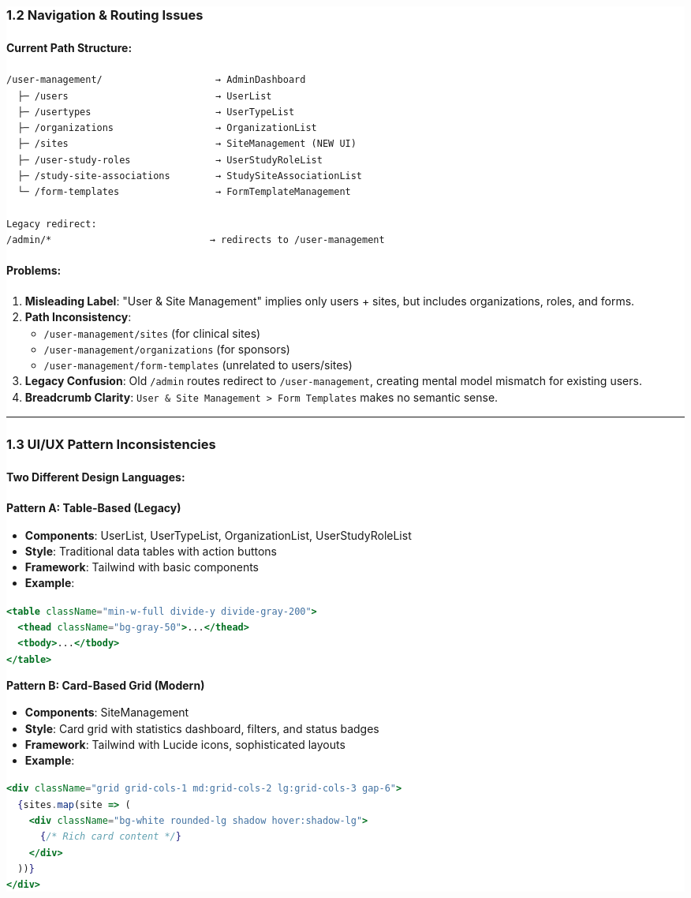 ### 1.2 Navigation & Routing Issues

#### Current Path Structure:
```
/user-management/                    → AdminDashboard
  ├─ /users                          → UserList
  ├─ /usertypes                      → UserTypeList
  ├─ /organizations                  → OrganizationList
  ├─ /sites                          → SiteManagement (NEW UI)
  ├─ /user-study-roles               → UserStudyRoleList
  ├─ /study-site-associations        → StudySiteAssociationList
  └─ /form-templates                 → FormTemplateManagement

Legacy redirect:
/admin/*                            → redirects to /user-management
```

#### Problems:
1. **Misleading Label**: "User & Site Management" implies only users + sites, but includes organizations, roles, and forms.
2. **Path Inconsistency**: 
   - `/user-management/sites` (for clinical sites)
   - `/user-management/organizations` (for sponsors)
   - `/user-management/form-templates` (unrelated to users/sites)
3. **Legacy Confusion**: Old `/admin` routes redirect to `/user-management`, creating mental model mismatch for existing users.
4. **Breadcrumb Clarity**: `User & Site Management > Form Templates` makes no semantic sense.

---

### 1.3 UI/UX Pattern Inconsistencies

#### Two Different Design Languages:

**Pattern A: Table-Based (Legacy)**
- **Components**: UserList, UserTypeList, OrganizationList, UserStudyRoleList
- **Style**: Traditional data tables with action buttons
- **Framework**: Tailwind with basic components
- **Example**:
```jsx
<table className="min-w-full divide-y divide-gray-200">
  <thead className="bg-gray-50">...</thead>
  <tbody>...</tbody>
</table>
```

**Pattern B: Card-Based Grid (Modern)**
- **Components**: SiteManagement
- **Style**: Card grid with statistics dashboard, filters, and status badges
- **Framework**: Tailwind with Lucide icons, sophisticated layouts
- **Example**:
```jsx
<div className="grid grid-cols-1 md:grid-cols-2 lg:grid-cols-3 gap-6">
  {sites.map(site => (
    <div className="bg-white rounded-lg shadow hover:shadow-lg">
      {/* Rich card content */}
    </div>
  ))}
</div>
```
